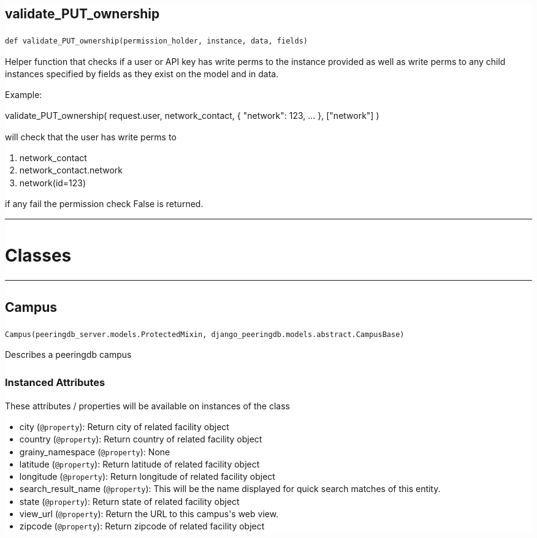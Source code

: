 ## validate_PUT_ownership
`def validate_PUT_ownership(permission_holder, instance, data, fields)`

Helper function that checks if a user or API key has write perms to
the instance provided as well as write perms to any
child instances specified by fields as they exist on
the model and in data.

Example:

validate_PUT_ownership(
  request.user,
  network_contact,
  {
    "network": 123,
    ...
  },
  ["network"]
)

will check that the user has write perms to

  1. <NetworkContact> network_contact
  2. <Network> network_contact.network
  3. <Network> network(id=123)

if any fail the permission check False is returned.

---
# Classes
---

## Campus

```
Campus(peeringdb_server.models.ProtectedMixin, django_peeringdb.models.abstract.CampusBase)
```

Describes a peeringdb campus


### Instanced Attributes

These attributes / properties will be available on instances of the class

- city (`@property`): Return city of related facility object
- country (`@property`): Return country of related facility object
- grainy_namespace (`@property`): None
- latitude (`@property`): Return latitude of related facility object
- longitude (`@property`): Return longitude of related facility object
- search_result_name (`@property`): This will be the name displayed for quick search matches
of this entity.
- state (`@property`): Return state of related facility object
- view_url (`@property`): Return the URL to this campus's web view.
- zipcode (`@property`): Return zipcode of related facility object

